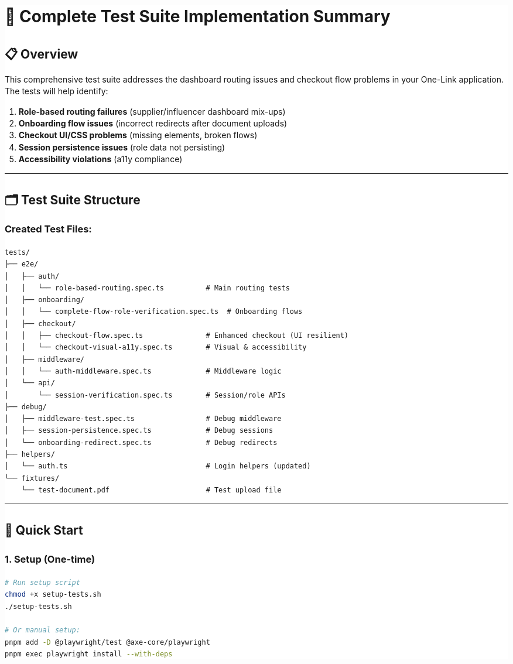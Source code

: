 # 🧪 Complete Test Suite Implementation Summary

## 📋 Overview

This comprehensive test suite addresses the dashboard routing issues and checkout flow problems in your One-Link application. The tests will help identify:

1. **Role-based routing failures** (supplier/influencer dashboard mix-ups)
2. **Onboarding flow issues** (incorrect redirects after document uploads)
3. **Checkout UI/CSS problems** (missing elements, broken flows)
4. **Session persistence issues** (role data not persisting)
5. **Accessibility violations** (a11y compliance)

---

## 🗂️ Test Suite Structure

### **Created Test Files:**

```
tests/
├── e2e/
│   ├── auth/
│   │   └── role-based-routing.spec.ts          # Main routing tests
│   ├── onboarding/
│   │   └── complete-flow-role-verification.spec.ts  # Onboarding flows
│   ├── checkout/
│   │   ├── checkout-flow.spec.ts               # Enhanced checkout (UI resilient)
│   │   └── checkout-visual-a11y.spec.ts        # Visual & accessibility
│   ├── middleware/
│   │   └── auth-middleware.spec.ts             # Middleware logic
│   └── api/
│       └── session-verification.spec.ts        # Session/role APIs
├── debug/
│   ├── middleware-test.spec.ts                 # Debug middleware
│   ├── session-persistence.spec.ts             # Debug sessions
│   └── onboarding-redirect.spec.ts             # Debug redirects
├── helpers/
│   └── auth.ts                                 # Login helpers (updated)
└── fixtures/
    └── test-document.pdf                       # Test upload file
```

---

## 🚀 Quick Start

### **1. Setup (One-time)**

```bash
# Run setup script
chmod +x setup-tests.sh
./setup-tests.sh

# Or manual setup:
pnpm add -D @playwright/test @axe-core/playwright
pnpm exec playwright install --with-deps
```
